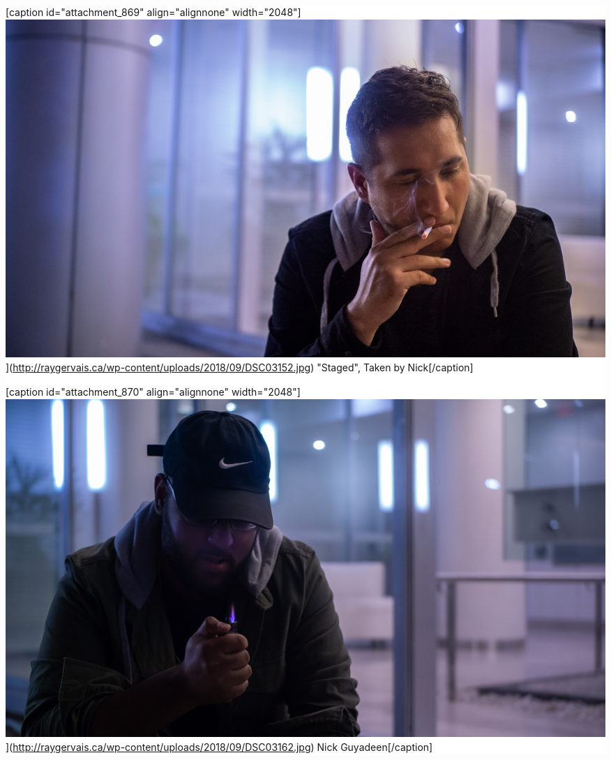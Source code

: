 [caption id="attachment_869" align="alignnone" width="2048"]![Me!](./images/DSC03152.jpg)](http://raygervais.ca/wp-content/uploads/2018/09/DSC03152.jpg) "Staged", Taken by Nick[/caption]

[caption id="attachment_870" align="alignnone" width="2048"]![Nick](./images/DSC03162.jpg)](http://raygervais.ca/wp-content/uploads/2018/09/DSC03162.jpg) Nick Guyadeen[/caption]

